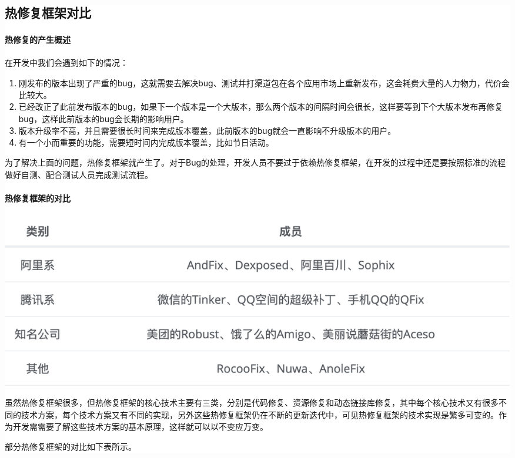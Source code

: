 ## 热修复框架对比

#### 热修复的产生概述

在开发中我们会遇到如下的情况：

1. 刚发布的版本出现了严重的bug，这就需要去解决bug、测试并打渠道包在各个应用市场上重新发布，这会耗费大量的人力物力，代价会比较大。
2. 已经改正了此前发布版本的bug，如果下一个版本是一个大版本，那么两个版本的间隔时间会很长，这样要等到下个大版本发布再修复bug，这样此前版本的bug会长期的影响用户。
3. 版本升级率不高，并且需要很长时间来完成版本覆盖，此前版本的bug就会一直影响不升级版本的用户。
4. 有一个小而重要的功能，需要短时间内完成版本覆盖，比如节日活动。

为了解决上面的问题，热修复框架就产生了。对于Bug的处理，开发人员不要过于依赖热修复框架，在开发的过程中还是要按照标准的流程做好自测、配合测试人员完成测试流程。

#### 热修复框架的对比

![image](pic/p440.png)

虽然热修复框架很多，但热修复框架的核心技术主要有三类，分别是代码修复、资源修复和动态链接库修复，其中每个核心技术又有很多不同的技术方案，每个技术方案又有不同的实现，另外这些热修复框架仍在不断的更新迭代中，可见热修复框架的技术实现是繁多可变的。作为开发需需要了解这些技术方案的基本原理，这样就可以以不变应万变。

部分热修复框架的对比如下表所示。
